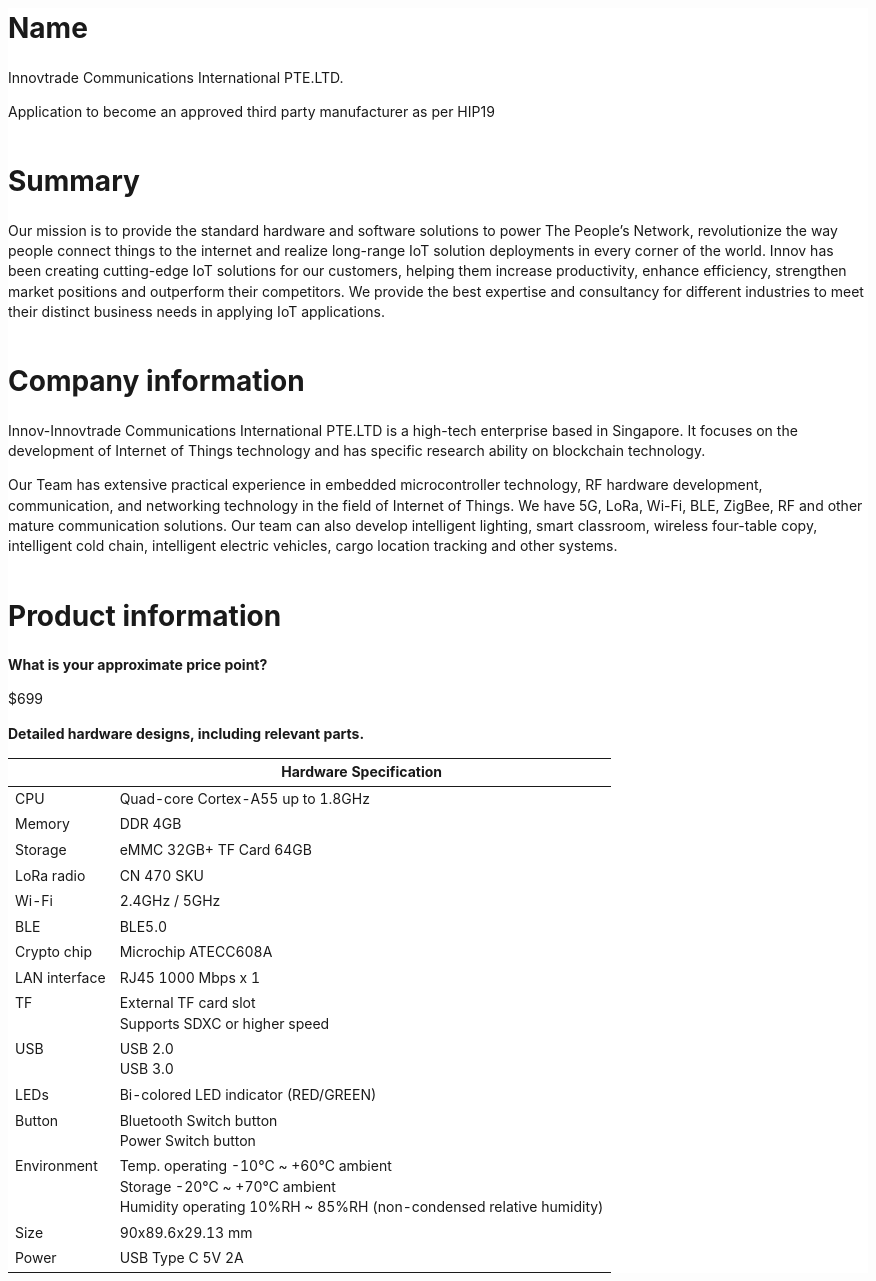 # **Name**

Innovtrade Communications International PTE.LTD.

Application to become an approved third party manufacturer as per HIP19

# **Summary**

Our mission is to provide the standard hardware and software solutions to power The People’s Network, revolutionize the way people connect things to the internet and realize long-range IoT solution deployments in every corner of the world. Innov has been creating cutting-edge IoT solutions for our customers, helping them increase productivity, enhance efficiency, strengthen market positions and outperform their competitors. We provide the best expertise and consultancy for different industries to meet their distinct business needs in applying IoT applications.

# **Company information**

Innov-Innovtrade Communications International PTE.LTD is a high-tech enterprise based in Singapore. It focuses on the development of Internet of Things technology and has specific research ability on blockchain technology.

Our Team has extensive practical experience in embedded microcontroller technology, RF hardware development, communication, and networking technology in the field of Internet of Things. We have 5G, LoRa, Wi-Fi, BLE, ZigBee, RF and other mature communication solutions. Our team can also develop intelligent lighting, smart classroom, wireless four-table copy, intelligent cold chain, intelligent electric vehicles, cargo location tracking and other systems.


# **Product information**
**What is your approximate price point?**
  
  $699
 
**Detailed hardware designs, including relevant parts.**

|    |  Hardware Specification  |
|  ----  | ----  |
| CPU  | Quad-core Cortex-A55 up to 1.8GHz |
| Memory  | DDR 4GB |
| Storage  | eMMC 32GB+ TF Card 64GB |
| LoRa radio | CN 470 SKU |
| Wi-Fi  | 2.4GHz / 5GHz |
| BLE  | BLE5.0 |
| Crypto chip  | Microchip ATECC608A |
| LAN interface  | RJ45 1000 Mbps x 1 |
| TF  | External TF card slot<br>Supports SDXC or higher speed |
| USB  | USB 2.0 <br> USB 3.0|
| LEDs | Bi-colored LED indicator (RED/GREEN) |
| Button  | Bluetooth Switch button<br>Power Switch button|
| Environment  | Temp. operating -10°C ~ +60°C ambient<br>Storage -20°C ~ +70°C ambient<br>Humidity operating 10%RH ~ 85%RH (non-condensed relative humidity) |
| Size  | 90x89.6x29.13 mm |
| Power  | USB Type C 5V 2A|
